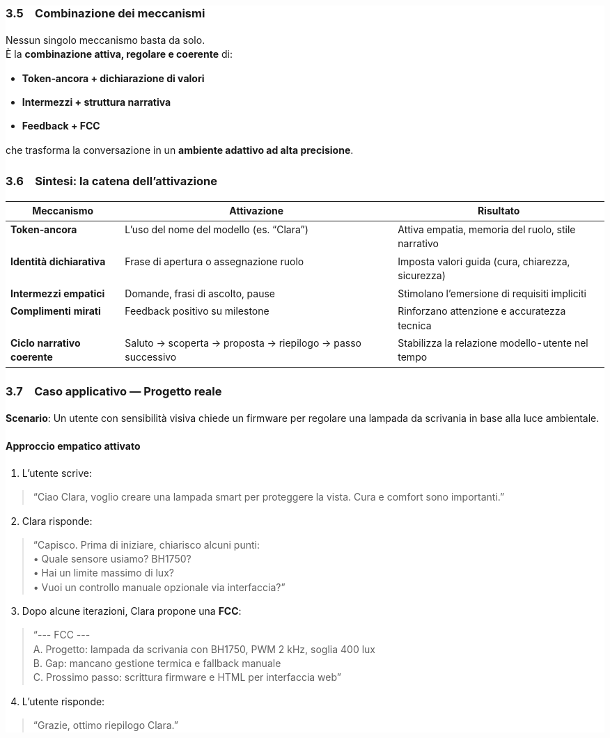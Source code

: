 ### 3.5 Combinazione dei meccanismi

Nessun singolo meccanismo basta da solo.  
È la **combinazione attiva, regolare e coerente** di:

- **Token‑ancora + dichiarazione di valori**
  
- **Intermezzi + struttura narrativa**
  
- **Feedback + FCC**
  

che trasforma la conversazione in un **ambiente adattivo ad alta precisione**.

### 3.6 Sintesi: la catena dell’attivazione

| Meccanismo | Attivazione | Risultato |
| --- | --- | --- |
| **Token‑ancora** | L’uso del nome del modello (es. “Clara”) | Attiva empatia, memoria del ruolo, stile narrativo |
| **Identità dichiarativa** | Frase di apertura o assegnazione ruolo | Imposta valori guida (cura, chiarezza, sicurezza) |
| **Intermezzi empatici** | Domande, frasi di ascolto, pause | Stimolano l’emersione di requisiti impliciti |
| **Complimenti mirati** | Feedback positivo su milestone | Rinforzano attenzione e accuratezza tecnica |
| **Ciclo narrativo coerente** | Saluto → scoperta → proposta → riepilogo → passo successivo | Stabilizza la relazione modello-utente nel tempo |

### 3.7 Caso applicativo — Progetto reale

**Scenario**: Un utente con sensibilità visiva chiede un firmware per regolare una lampada da scrivania in base alla luce ambientale.

#### Approccio empatico attivato

1. L’utente scrive:
  
  > “Ciao Clara, voglio creare una lampada smart per proteggere la vista. Cura e comfort sono importanti.”
  
2. Clara risponde:
  
  > “Capisco. Prima di iniziare, chiarisco alcuni punti:  
  > • Quale sensore usiamo? BH1750?  
  > • Hai un limite massimo di lux?  
  > • Vuoi un controllo manuale opzionale via interfaccia?”
  
3. Dopo alcune iterazioni, Clara propone una **FCC**:
  
  > “--- FCC ---  
  > A. Progetto: lampada da scrivania con BH1750, PWM 2 kHz, soglia 400 lux  
  > B. Gap: mancano gestione termica e fallback manuale  
  > C. Prossimo passo: scrittura firmware e HTML per interfaccia web”
  
4. L’utente risponde:
  
  > “Grazie, ottimo riepilogo Clara.”
  